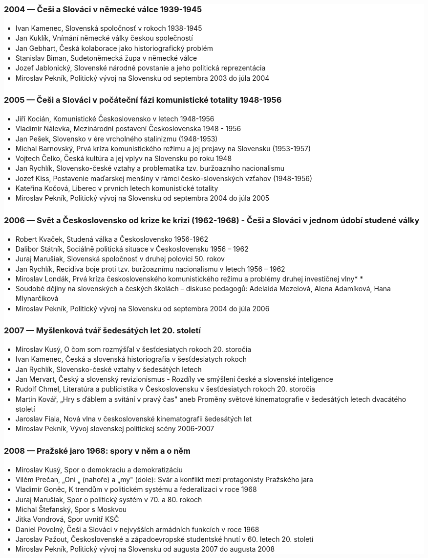 ### 2004 — Češi a Slováci v německé válce 1939-1945
- Ivan Kamenec, Slovenská spoločnosť v rokoch 1938-1945 
- Jan Kuklík, Vnímání německé války českou společností 
- Jan Gebhart, Česká kolaborace jako historiografický problém 
- Stanislav Biman, Sudetoněmecká župa v německé válce  
- Jozef Jablonický, Slovenské národné povstanie a jeho politická reprezentácia  
- Miroslav Pekník, Politický vývoj na Slovensku od septembra 2003 do júla 2004 

### 2005 — Češi a Slováci v počáteční fázi komunistické totality 1948-1956
- Jiří Kocián, Komunistické Československo v letech 1948-1956           
- Vladimír Nálevka, Mezinárodní postavení Československa 1948 - 1956
- Jan Pešek, Slovensko v ére vrcholného stalinizmu (1948-1953)
- Michal Barnovský, Prvá kríza komunistického režimu a jej prejavy  na Slovensku (1953-1957)
- Vojtech Čelko, Česká kultúra a jej vplyv na Slovensku po roku 1948
- Jan Rychlík, Slovensko-české vztahy a problematika tzv. buržoazního nacionalismu
- Jozef Kiss, Postavenie maďarskej menšiny v rámci česko-slovenských vzťahov  (1948-1956)
- Kateřina Kočová, Liberec v prvních letech komunistické totality 
- Miroslav Pekník, Politický vývoj na Slovensku od septembra 2004 do júla 2005

### 2006 — Svět a Československo od krize ke krizi (1962-1968) -  Češi  a Slováci v jednom údobí studené války
- Robert Kvaček, Studená válka a Československo 1956-1962
- Dalibor Státník, Sociálně politická situace v Československu 1956 – 1962 
- Juraj Marušiak, Slovenská spoločnosť v druhej polovici 50. rokov 
- Jan Rychlík, Recidiva boje proti tzv. buržoaznímu nacionalismu v letech 1956 – 1962 
- Miroslav Londák, Prvá kríza československého komunistického režimu a problémy druhej investičnej vlny* *
- Soudobé dějiny na slovenských a českých školách – diskuse pedagogů: Adelaida Mezeiová, Alena Adamíková, Hana Mlynarčíková
- Miroslav Pekník, Politický vývoj na Slovensku od septembra 2004 do júla 2006 

### 2007 — Myšlenková tvář šedesátých let 20. století
- Miroslav Kusý, O čom som rozmýšľal v šesťdesiatych rokoch 20. storočia
- Ivan Kamenec, Česká a slovenská historiografia v šesťdesiatych rokoch 
- Jan Rychlík, Slovensko-české vztahy v šedesátých letech
- Jan Mervart, Český a slovenský revizionismus - Rozdíly ve smýšlení české a slovenské inteligence
- Rudolf Chmel, Literatúra a publicistika v Československu v šesťdesiatych rokoch 20. storočia
- Martin Kovář, „Hry s ďáblem a svítání v pravý čas" aneb Proměny světové kinematografie v šedesátých letech dvacátého století
- Jaroslav Fiala, Nová vlna v československé kinematografii šedesátých let
- Miroslav Pekník, Vývoj slovenskej politickej scény 2006-2007

### 2008 — Pražské jaro 1968: spory v něm a o něm
- Miroslav Kusý, Spor o demokraciu a demokratizáciu
- Vilém Prečan, „Oni „ (nahoře) a „my" (dole): Svár a konflikt mezi protagonisty Pražského jara
- Vladimír Goněc, K trendům v politickém systému a federalizaci v roce 1968
- Juraj Marušiak, Spor o politický systém v 70. a 80. rokoch
- Michal Štefanský, Spor s Moskvou 
- Jitka Vondrová, Spor uvnitř KSČ
- Daniel Povolný, Češi a Slováci v nejvyšších armádních funkcích v roce 1968
- Jaroslav Pažout, Československé a západoevropské studentské hnutí v 60. letech 20. století
- Miroslav Pekník, Politický vývoj na Slovensku od augusta 2007 do augusta 2008

